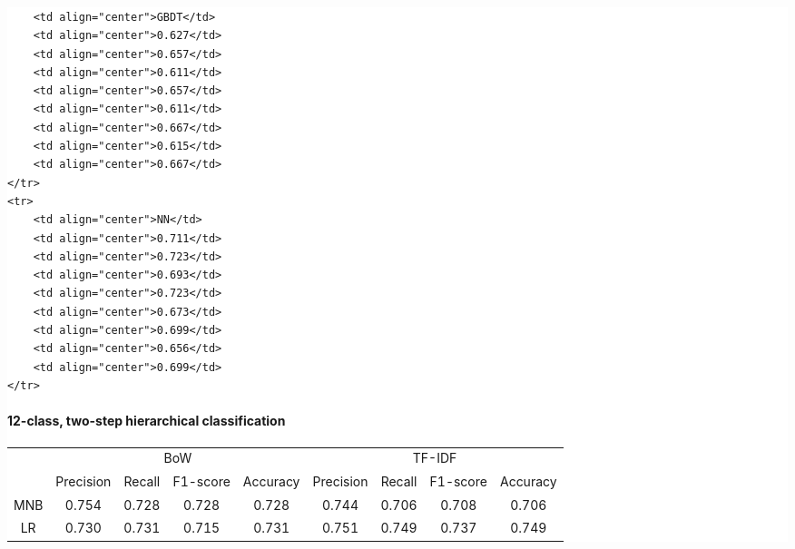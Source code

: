 		<td align="center">GBDT</td>
		<td align="center">0.627</td>
		<td align="center">0.657</td>
		<td align="center">0.611</td>
		<td align="center">0.657</td>
		<td align="center">0.611</td>
		<td align="center">0.667</td>
		<td align="center">0.615</td>
		<td align="center">0.667</td>
 	</tr>
	<tr>
		<td align="center">NN</td>
		<td align="center">0.711</td>
		<td align="center">0.723</td>
		<td align="center">0.693</td>
		<td align="center">0.723</td>
		<td align="center">0.673</td>
		<td align="center">0.699</td>
		<td align="center">0.656</td>
		<td align="center">0.699</td>
 	</tr>
</table>

#### 12-class, two-step hierarchical classification

<table>
	<tr>
		<td></td>
		<td colspan="4" align="center">BoW</td>
		<td colspan="4" align="center">TF-IDF</td>
 	</tr>
	<tr>
		<td></td>
		<td align="center">Precision</td>
		<td align="center">Recall</td>
		<td align="center">F1-score</td>
		<td align="center">Accuracy</td>
		<td align="center">Precision</td>
		<td align="center">Recall</td>
		<td align="center">F1-score</td>
		<td align="center">Accuracy</td>
 	</tr>
	<tr>
		<td align="center">MNB</td>
		<td align="center">0.754</td>
		<td align="center">0.728</td>
		<td align="center">0.728</td>
		<td align="center">0.728</td>
		<td align="center">0.744</td>
		<td align="center">0.706</td>
		<td align="center">0.708</td>
		<td align="center">0.706</td>
 	</tr>
	<tr>
		<td align="center">LR</td>
		<td align="center">0.730</td>
		<td align="center">0.731</td>
		<td align="center">0.715</td>
		<td align="center">0.731</td>
		<td align="center">0.751</td>
		<td align="center">0.749</td>
		<td align="center">0.737</td>
		<td align="center">0.749</td>
 	</tr>